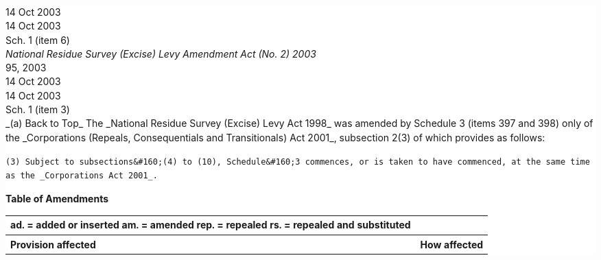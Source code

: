   </td>
  <td colspan="1" align="left">
    <div>14 Oct 2003</div>

  </td>
  <td colspan="1" align="left">
    <div>14 Oct 2003</div>

  </td>
  <td colspan="1" align="left">
    <div>Sch. 1 (item 6)</div>

  </td>
</tr>
<tr align="left">
  <td colspan="1" align="left">
    <div><i>National Residue Survey (Excise) Levy Amendment Act (No.&#160;2) 2003</i></div>

  </td>
  <td colspan="1" align="left">
    <div>95, 2003</div>

  </td>
  <td colspan="1" align="left">
    <div>14 Oct 2003</div>

  </td>
  <td colspan="1" align="left">
    <div>14 Oct 2003</div>

  </td>
  <td colspan="1" align="left">
    <div>Sch. 1 (item 3)</div>

  </td>
</tr></table>_(a) Back to Top_ The _National Residue Survey (Excise) Levy Act 1998_ was amended by Schedule 3 (items 397 and 398) only of the _Corporations (Repeals, Consequentials and Transitionals) Act 2001_, subsection 2(3) of which provides as follows:

	(3)	Subject to subsections&#160;(4) to (10), Schedule&#160;3 commences, or is taken to have commenced, at the same time as the _Corporations Act 2001_.

**Table of Amendments**

<table><tr align="left">
  <th colspan="1" align="left">
    <div>ad. = added or inserted am. = amended rep. = repealed rs. = repealed and substituted</div>

  </th>
</tr>
<tr align="left">
  <th colspan="1" align="left">
    <div>Provision affected</div>

  </th>
  <th colspan="1" align="left">
    <div>How affected</div>
